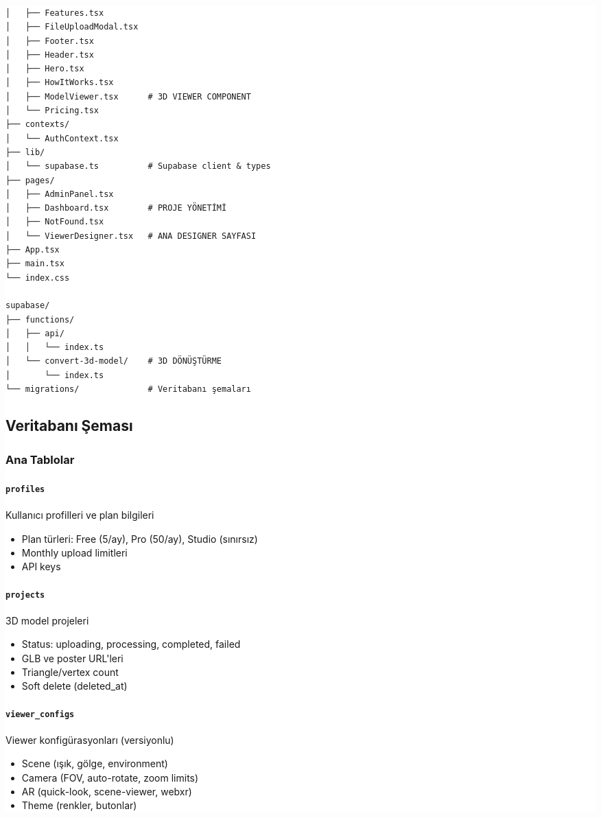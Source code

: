 ```
│   ├── Features.tsx
│   ├── FileUploadModal.tsx
│   ├── Footer.tsx
│   ├── Header.tsx
│   ├── Hero.tsx
│   ├── HowItWorks.tsx
│   ├── ModelViewer.tsx      # 3D VIEWER COMPONENT
│   └── Pricing.tsx
├── contexts/
│   └── AuthContext.tsx
├── lib/
│   └── supabase.ts          # Supabase client & types
├── pages/
│   ├── AdminPanel.tsx
│   ├── Dashboard.tsx        # PROJE YÖNETİMİ
│   ├── NotFound.tsx
│   └── ViewerDesigner.tsx   # ANA DESIGNER SAYFASI
├── App.tsx
├── main.tsx
└── index.css

supabase/
├── functions/
│   ├── api/
│   │   └── index.ts
│   └── convert-3d-model/    # 3D DÖNÜŞTÜRME
│       └── index.ts
└── migrations/              # Veritabanı şemaları
```

## Veritabanı Şeması

### Ana Tablolar

#### `profiles`
Kullanıcı profilleri ve plan bilgileri
- Plan türleri: Free (5/ay), Pro (50/ay), Studio (sınırsız)
- Monthly upload limitleri
- API keys

#### `projects`
3D model projeleri
- Status: uploading, processing, completed, failed
- GLB ve poster URL'leri
- Triangle/vertex count
- Soft delete (deleted_at)

#### `viewer_configs`
Viewer konfigürasyonları (versiyonlu)
- Scene (ışık, gölge, environment)
- Camera (FOV, auto-rotate, zoom limits)
- AR (quick-look, scene-viewer, webxr)
- Theme (renkler, butonlar)
